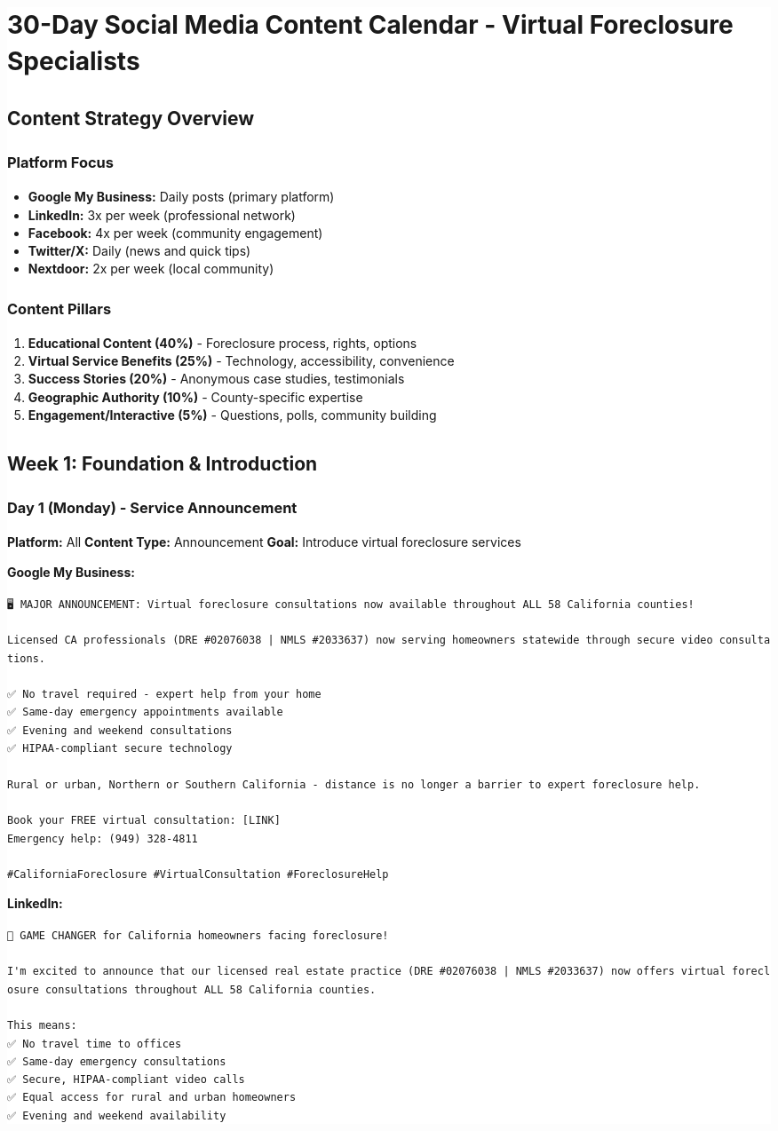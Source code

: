 # 30-Day Social Media Content Calendar - Virtual Foreclosure Specialists

## Content Strategy Overview

### Platform Focus
- **Google My Business:** Daily posts (primary platform)
- **LinkedIn:** 3x per week (professional network)
- **Facebook:** 4x per week (community engagement)
- **Twitter/X:** Daily (news and quick tips)
- **Nextdoor:** 2x per week (local community)

### Content Pillars
1. **Educational Content (40%)** - Foreclosure process, rights, options
2. **Virtual Service Benefits (25%)** - Technology, accessibility, convenience
3. **Success Stories (20%)** - Anonymous case studies, testimonials
4. **Geographic Authority (10%)** - County-specific expertise
5. **Engagement/Interactive (5%)** - Questions, polls, community building

## Week 1: Foundation & Introduction

### Day 1 (Monday) - Service Announcement
**Platform:** All
**Content Type:** Announcement
**Goal:** Introduce virtual foreclosure services

**Google My Business:**
```
🖥️ MAJOR ANNOUNCEMENT: Virtual foreclosure consultations now available throughout ALL 58 California counties!

Licensed CA professionals (DRE #02076038 | NMLS #2033637) now serving homeowners statewide through secure video consultations.

✅ No travel required - expert help from your home
✅ Same-day emergency appointments available
✅ Evening and weekend consultations
✅ HIPAA-compliant secure technology

Rural or urban, Northern or Southern California - distance is no longer a barrier to expert foreclosure help.

Book your FREE virtual consultation: [LINK]
Emergency help: (949) 328-4811

#CaliforniaForeclosure #VirtualConsultation #ForeclosureHelp
```

**LinkedIn:**
```
🎯 GAME CHANGER for California homeowners facing foreclosure!

I'm excited to announce that our licensed real estate practice (DRE #02076038 | NMLS #2033637) now offers virtual foreclosure consultations throughout ALL 58 California counties.

This means:
✅ No travel time to offices
✅ Same-day emergency consultations
✅ Secure, HIPAA-compliant video calls
✅ Equal access for rural and urban homeowners
✅ Evening and weekend availability
```